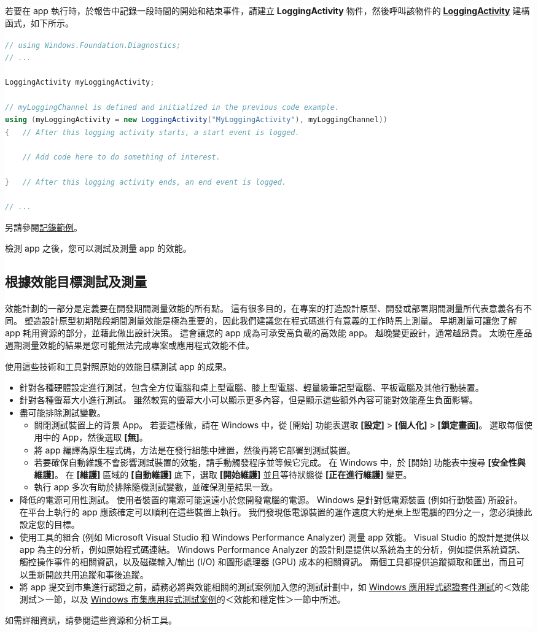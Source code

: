 若要在 app 執行時，於報告中記錄一段時間的開始和結束事件，請建立 **LoggingActivity** 物件，然後呼叫該物件的 [**LoggingActivity**](https://msdn.microsoft.com/library/windows/apps/windows.foundation.diagnostics.loggingactivity.loggingactivity.aspx) 建構函式，如下所示。

```csharp
// using Windows.Foundation.Diagnostics;
// ...

LoggingActivity myLoggingActivity;

// myLoggingChannel is defined and initialized in the previous code example.
using (myLoggingActivity = new LoggingActivity("MyLoggingActivity"), myLoggingChannel))
{   // After this logging activity starts, a start event is logged.
    
    // Add code here to do something of interest.
    
}   // After this logging activity ends, an end event is logged.

// ...
```

另請參閱[記錄範例](http://go.microsoft.com/fwlink/p/?LinkId=529576)。

檢測 app 之後，您可以測試及測量 app 的效能。

## <a name="test-and-measure-against-performance-goals"></a>根據效能目標測試及測量

效能計劃的一部分是定義要在開發期間測量效能的所有點。 這有很多目的，在專案的打造設計原型、開發或部署期間測量所代表意義各有不同。 塑造設計原型初期階段期間測量效能是極為重要的，因此我們建議您在程式碼進行有意義的工作時馬上測量。 早期測量可讓您了解 app 耗用資源的部分，並藉此做出設計決策。 這會讓您的 app 成為可承受高負載的高效能 app。 越晚變更設計，通常越昂貴。 太晚在產品週期測量效能的結果是您可能無法完成專案或應用程式效能不佳。

使用這些技術和工具對照原始的效能目標測試 app 的成果。

-   針對各種硬體設定進行測試，包含全方位電腦和桌上型電腦、膝上型電腦、輕量級筆記型電腦、平板電腦及其他行動裝置。
-   針對各種螢幕大小進行測試。 雖然較寬的螢幕大小可以顯示更多內容，但是顯示這些額外內容可能對效能產生負面影響。
-   盡可能排除測試變數。
    -   關閉測試裝置上的背景 App。 若要這樣做，請在 Windows 中，從 [開始] 功能表選取 **\[設定\]** &gt; **\[個人化\]** &gt; **\[鎖定畫面\]**。 選取每個使用中的 App，然後選取 **\[無\]**。
    -   將 app 編譯為原生程式碼，方法是在發行組態中建置，然後再將它部署到測試裝置。
    -   若要確保自動維護不會影響測試裝置的效能，請手動觸發程序並等候它完成。 在 Windows 中，於 [開始] 功能表中搜尋 **\[安全性與維護\]**。 在 **\[維護\]** 區域的 **\[自動維護\]** 底下，選取 **\[開始維護\]** 並且等待狀態從 **\[正在進行維護\]** 變更。
    -   執行 app 多次有助於排除隨機測試變數，並確保測量結果一致。
-   降低的電源可用性測試。 使用者裝置的電源可能遠遠小於您開發電腦的電源。 Windows 是針對低電源裝置 (例如行動裝置) 所設計。 在平台上執行的 app 應該確定可以順利在這些裝置上執行。 我們發現低電源裝置的運作速度大約是桌上型電腦的四分之一，您必須據此設定您的目標。
-   使用工具的組合 (例如 Microsoft Visual Studio 和 Windows Performance Analyzer) 測量 app 效能。 Visual Studio 的設計是提供以 app 為主的分析，例如原始程式碼連結。 Windows Performance Analyzer 的設計則是提供以系統為主的分析，例如提供系統資訊、觸控操作事件的相關資訊，以及磁碟輸入/輸出 (I/O) 和圖形處理器 (GPU) 成本的相關資訊。 兩個工具都提供追蹤擷取和匯出，而且可以重新開啟共用追蹤和事後追蹤。
-   將 app 提交到市集進行認證之前，請務必將與效能相關的測試案例加入您的測試計劃中，如 [Windows 應用程式認證套件測試](windows-app-certification-kit-tests.md)的＜效能測試＞一節，以及 [Windows 市集應用程式測試案例](https://msdn.microsoft.com/library/windows/apps/Dn275879)的＜效能和穩定性＞一節中所述。

如需詳細資訊，請參閱這些資源和分析工具。
